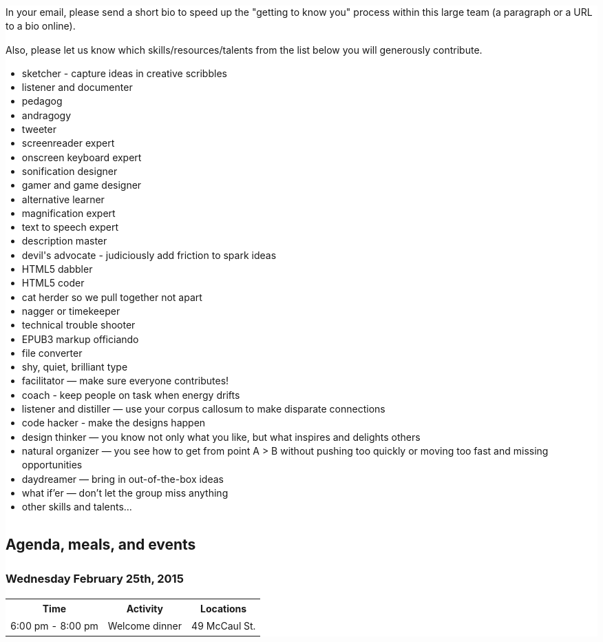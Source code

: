In your email, please send a short bio to speed up the "getting to know you" process within this large team (a paragraph
or a URL to a bio online).

Also, please let us know which skills/resources/talents from the list below you will generously contribute.

* sketcher - capture ideas in creative scribbles
* listener and documenter
* pedagog
* andragogy
* tweeter
* screenreader expert
* onscreen keyboard expert
* sonification designer
* gamer and game designer
* alternative learner
* magnification expert
* text to speech expert
* description master
* devil's advocate - judiciously add friction to spark ideas
* HTML5 dabbler
* HTML5 coder
* cat herder so we pull together not apart
* nagger or timekeeper
* technical trouble shooter
* EPUB3 markup officiando
* file converter
* shy, quiet, brilliant type
* facilitator — make sure everyone contributes!
* coach - keep people on task when energy drifts
* listener and distiller — use your corpus callosum to make disparate connections
* code hacker - make the designs happen
* design thinker — you know not only what you like, but what inspires and delights others
* natural organizer — you see how to get from point A > B without pushing too quickly or moving too fast and missing
  opportunities
* daydreamer — bring in out-of-the-box ideas
* what if’er — don’t let the group miss anything
* other skills and talents...

## Agenda, meals, and events

### <time datetime="2015-02-25">Wednesday February 25th, 2015</time>

<table class="agenda-table">
    <tr>
        <th>Time</th>
        <th>Activity</th>
        <th>Locations</th>
    </tr>
    <tr>
        <td>
            <time datetime="2015-02-25T18:00">6:00 pm</time> - <time datetime="2015-02-25T20:00">8:00 pm</time>
        </td>
        <td>Welcome dinner</td>
        <td>49 McCaul St.</td>
    </tr>
</table>
